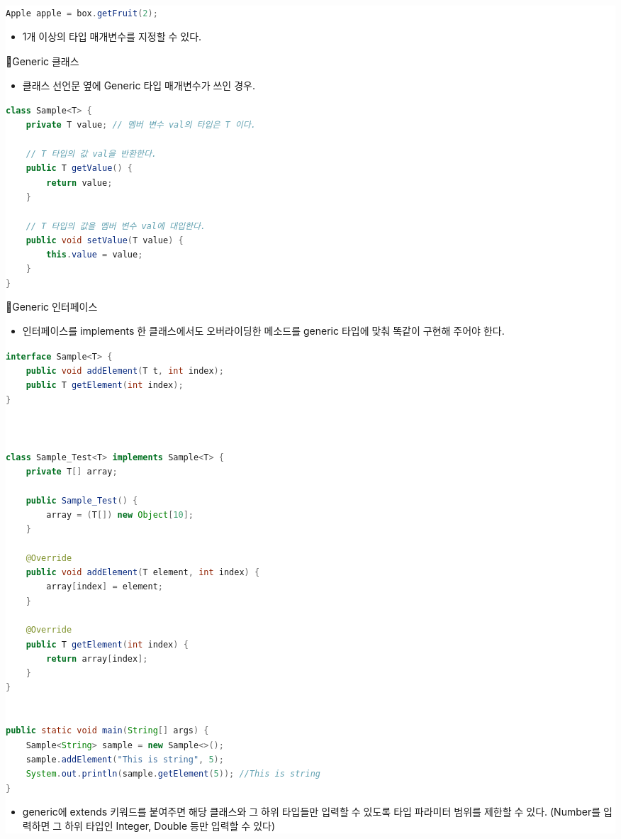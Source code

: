 ```java
Apple apple = box.getFruit(2);
```
- 1개 이상의 타입 매개변수를 지정할 수 있다.


📌Generic 클래스
- 클래스 선언문 옆에 Generic 타입 매개변수가 쓰인 경우.
```java
class Sample<T> {
    private T value; // 멤버 변수 val의 타입은 T 이다.

    // T 타입의 값 val을 반환한다.
    public T getValue() {
        return value;
    }

    // T 타입의 값을 멤버 변수 val에 대입한다.
    public void setValue(T value) {
        this.value = value;
    }
}
```


📌Generic 인터페이스
- 인터페이스를 implements 한 클래스에서도 오버라이딩한 메소드를 generic 타입에 맞춰 똑같이 구현해 주어야 한다.
```java
interface Sample<T> {
    public void addElement(T t, int index);
    public T getElement(int index);
}



class Sample_Test<T> implements Sample<T> {
    private T[] array;

    public Sample_Test() {
        array = (T[]) new Object[10];
    }

    @Override
    public void addElement(T element, int index) {
        array[index] = element;
    }

    @Override
    public T getElement(int index) {
        return array[index];
    }
}


public static void main(String[] args) {
    Sample<String> sample = new Sample<>();
    sample.addElement("This is string", 5);
    System.out.println(sample.getElement(5)); //This is string
}
```
- generic에 extends 키워드를 붙여주면 해당 클래스와 그 하위 타입들만 입력할 수 있도록 타입 파라미터 범위를 제한할 수 있다. (Number를 입력하면 그 하위 타입인 Integer, Double 등만 입력할 수 있다)
